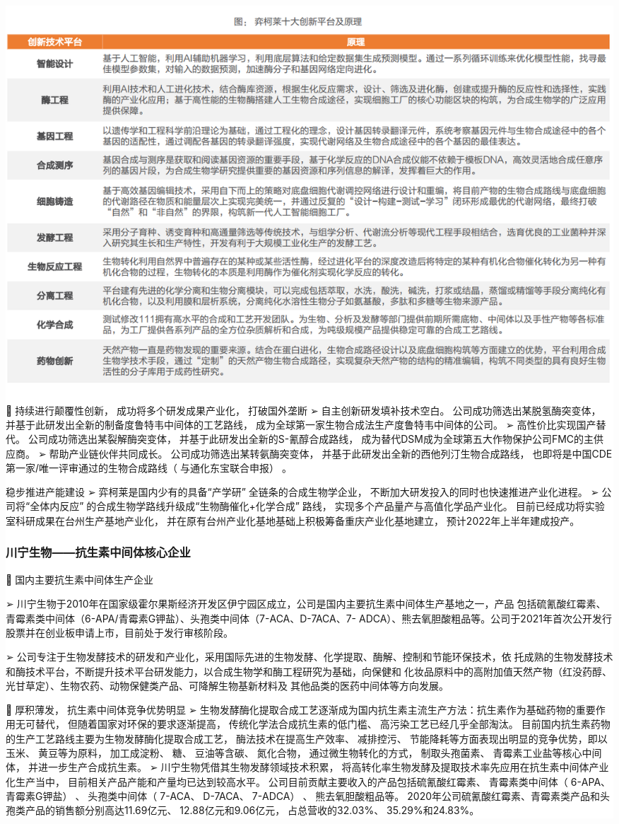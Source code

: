 ![image-20220720214339049](合成生物学(20220720).assets/image-20220720214339049.png)

 持续进行颠覆性创新， 成功将多个研发成果产业化， 打破国外垄断
➢ 自主创新研发填补技术空白。 公司成功筛选出某脱氢酶突变体， 并基于此研发出全新的制备度鲁特韦中间体的工艺路线， 成为全球第一家生物合成法生产度鲁特韦中间体的公司。
➢ 高性价比实现国产替代。 公司成功筛选出某裂解酶突变体， 并基于此研发出全新的S-氰醇合成路线， 成为替代DSM成为全球第五大作物保护公司FMC的主供应商。
➢ 帮助产业链伙伴共同成长。 公司成功筛选出某转氨酶突变体， 并基于此研发出全新的西他列汀生物合成路线， 也即将是中国CDE第一家/唯一评审通过的生物合成路线（ 与通化东宝联合申报） 。  

稳步推进产能建设
➢ 弈柯莱是国内少有的具备“产学研” 全链条的合成生物学企业， 不断加大研发投入的同时也快速推进产业化进程。
➢ 公司将“全体内反应” 的合成生物学路线升级成“生物酶催化+化学合成” 路线， 实现多个产品量产与高值化学品产业化。 目前已经成功将实验室科研成果在台州生产基地产业化， 并在原有台州产业化基地基础上积极筹备重庆产业化基地建立， 预计2022年上半年建成投产。  



### 川宁生物——抗生素中间体核心企业  

 国内主要抗生素中间体生产企业 

➢ 川宁生物于2010年在国家级霍尔果斯经济开发区伊宁园区成立，公司是国内主要抗生素中间体生产基地之一，产品 包括硫氰酸红霉素、青霉素类中间体（6-APA/青霉素G钾盐）、头孢类中间体（7-ACA、D-7ACA、7- ADCA）、熊去氧胆酸粗品等。公司于2021年首次公开发行股票并在创业板申请上市，目前处于发行审核阶段。

 ➢ 公司专注于生物发酵技术的研发和产业化，采用国际先进的生物发酵、化学提取、酶解、控制和节能环保技术，依 托成熟的生物发酵技术和酶技术平台，不断提升技术平台研发能力，以合成生物学和酶工程研究为基础，向保健和 化妆品原料中的高附加值天然产物（红没药醇、光甘草定）、生物农药、动物保健类产品、可降解生物基新材料及 其他品类的医药中间体等方向发展。

 厚积薄发， 抗生素中间体竞争优势明显
➢ 生物发酵酶化提取合成工艺逐渐成为国内抗生素主流生产方法：抗生素作为基础药物的重要作用无可替代， 但随着国家对环保的要求逐渐提高， 传统化学法合成抗生素的低门槛、 高污染工艺已经几乎全部淘汰。 目前国内抗生素药物的生产工艺路线主要为生物发酵酶化提取合成工艺， 酶法技术在提高生产效率、 减排控污、 节能降耗等方面表现出明显的竞争优势，即以玉米、 黄豆等为原料， 加工成淀粉、 糖、 豆油等含碳、 氮化合物， 通过微生物转化的方式， 制取头孢菌素、 青霉素工业盐等核心中间体， 并进一步生产合成抗生素。
➢ 川宁生物凭借其生物发酵领域技术积累， 将高转化率生物发酵及提取技术率先应用在抗生素中间体产业化生产当中， 目前相关产品产能和产量均已达到较高水平。 公司目前贡献主要收入的产品包括硫氰酸红霉素、 青霉素类中间体（ 6-APA、青霉素G钾盐） 、 头孢类中间体（ 7-ACA、 D-7ACA、 7-ADCA） 、 熊去氧胆酸粗品等。 2020年公司硫氰酸红霉素、青霉素类产品和头孢类产品的销售额分别高达11.69亿元、 12.88亿元和9.06亿元， 占总营收的32.03%、 35.29%和24.83%。  
